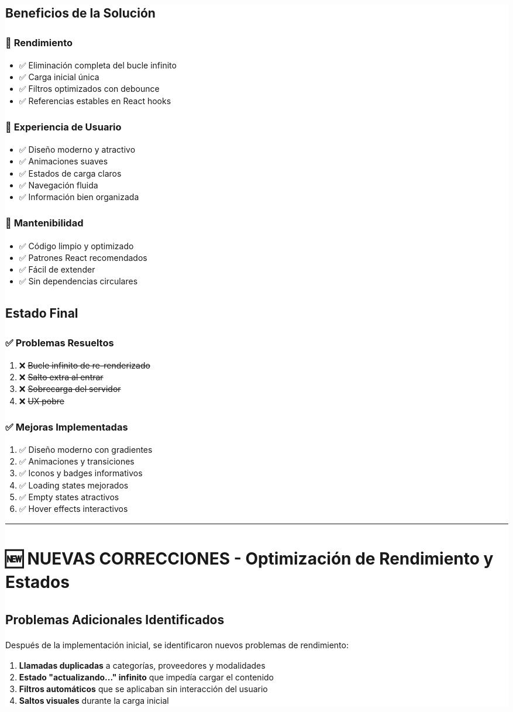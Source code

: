 ## Beneficios de la Solución

### 🎯 **Rendimiento**
- ✅ Eliminación completa del bucle infinito
- ✅ Carga inicial única
- ✅ Filtros optimizados con debounce
- ✅ Referencias estables en React hooks

### 🎨 **Experiencia de Usuario**
- ✅ Diseño moderno y atractivo
- ✅ Animaciones suaves
- ✅ Estados de carga claros
- ✅ Navegación fluida
- ✅ Información bien organizada

### 🔧 **Mantenibilidad**
- ✅ Código limpio y optimizado
- ✅ Patrones React recomendados
- ✅ Fácil de extender
- ✅ Sin dependencias circulares

## Estado Final

### ✅ **Problemas Resueltos**
1. ❌ ~~Bucle infinito de re-renderizado~~
2. ❌ ~~Salto extra al entrar~~
3. ❌ ~~Sobrecarga del servidor~~
4. ❌ ~~UX pobre~~

### ✅ **Mejoras Implementadas**
1. ✅ Diseño moderno con gradientes
2. ✅ Animaciones y transiciones
3. ✅ Iconos y badges informativos
4. ✅ Loading states mejorados
5. ✅ Empty states atractivos
6. ✅ Hover effects interactivos

---

# 🆕 NUEVAS CORRECCIONES - Optimización de Rendimiento y Estados

## Problemas Adicionales Identificados

Después de la implementación inicial, se identificaron nuevos problemas de rendimiento:

1. **Llamadas duplicadas** a categorías, proveedores y modalidades
2. **Estado "actualizando..." infinito** que impedía cargar el contenido
3. **Filtros automáticos** que se aplicaban sin interacción del usuario
4. **Saltos visuales** durante la carga inicial

